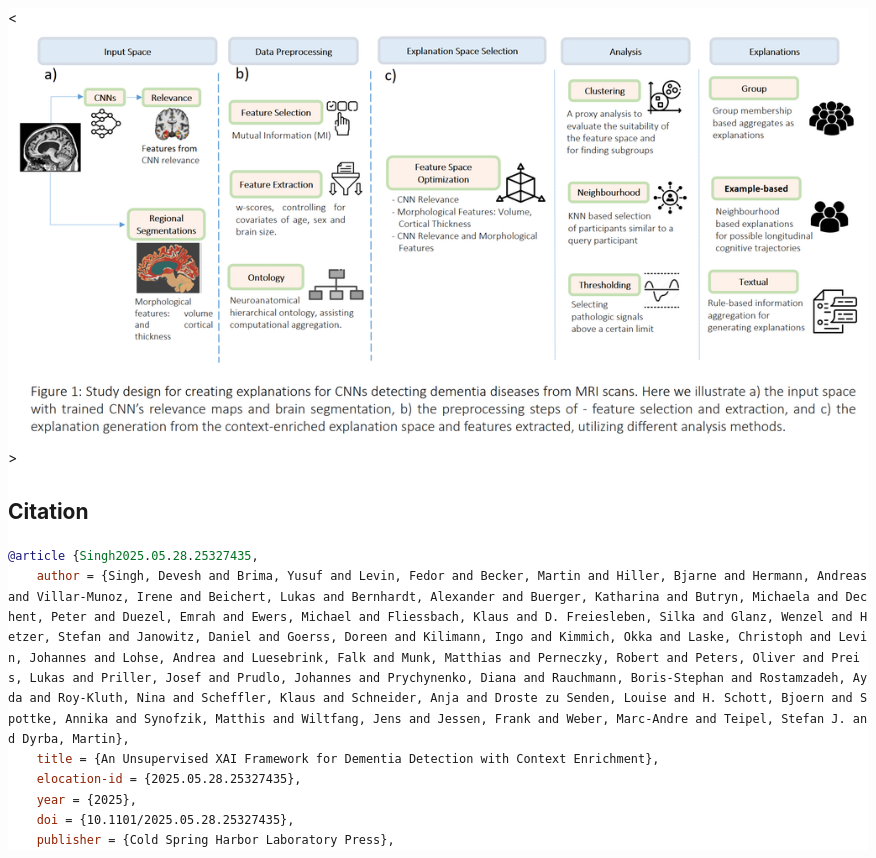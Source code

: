 <![Pipeline Flow](/images/1.png)>




## Citation

```bibtex
@article {Singh2025.05.28.25327435,
	author = {Singh, Devesh and Brima, Yusuf and Levin, Fedor and Becker, Martin and Hiller, Bjarne and Hermann, Andreas and Villar-Munoz, Irene and Beichert, Lukas and Bernhardt, Alexander and Buerger, Katharina and Butryn, Michaela and Dechent, Peter and Duezel, Emrah and Ewers, Michael and Fliessbach, Klaus and D. Freiesleben, Silka and Glanz, Wenzel and Hetzer, Stefan and Janowitz, Daniel and Goerss, Doreen and Kilimann, Ingo and Kimmich, Okka and Laske, Christoph and Levin, Johannes and Lohse, Andrea and Luesebrink, Falk and Munk, Matthias and Perneczky, Robert and Peters, Oliver and Preis, Lukas and Priller, Josef and Prudlo, Johannes and Prychynenko, Diana and Rauchmann, Boris-Stephan and Rostamzadeh, Ayda and Roy-Kluth, Nina and Scheffler, Klaus and Schneider, Anja and Droste zu Senden, Louise and H. Schott, Bjoern and Spottke, Annika and Synofzik, Matthis and Wiltfang, Jens and Jessen, Frank and Weber, Marc-Andre and Teipel, Stefan J. and Dyrba, Martin},
	title = {An Unsupervised XAI Framework for Dementia Detection with Context Enrichment},
	elocation-id = {2025.05.28.25327435},
	year = {2025},
	doi = {10.1101/2025.05.28.25327435},
	publisher = {Cold Spring Harbor Laboratory Press},
```
